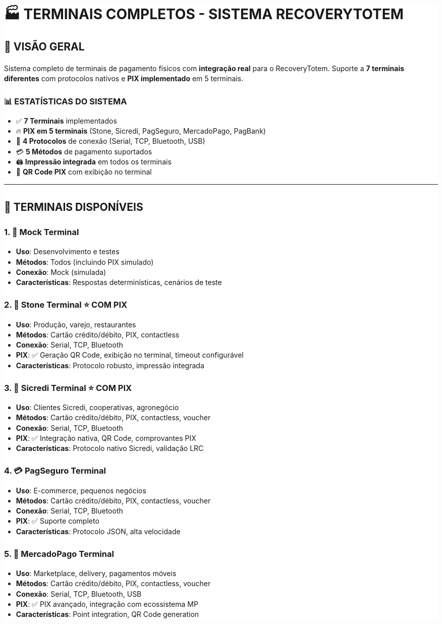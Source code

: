 # 🏭 **TERMINAIS COMPLETOS - SISTEMA RECOVERYTOTEM**

## 🚀 **VISÃO GERAL**

Sistema completo de terminais de pagamento físicos com **integração real** para o RecoveryTotem. Suporte a **7 terminais diferentes** com protocolos nativos e **PIX implementado** em 5 terminais.

### 📊 **ESTATÍSTICAS DO SISTEMA**
- ✅ **7 Terminais** implementados
- 🔥 **PIX em 5 terminais** (Stone, Sicredi, PagSeguro, MercadoPago, PagBank)
- 🔌 **4 Protocolos** de conexão (Serial, TCP, Bluetooth, USB)
- 💳 **5 Métodos** de pagamento suportados
- 🖨️ **Impressão integrada** em todos os terminais
- 📱 **QR Code PIX** com exibição no terminal

---

## 🏪 **TERMINAIS DISPONÍVEIS**

### 1. 🧪 **Mock Terminal**
- **Uso**: Desenvolvimento e testes
- **Métodos**: Todos (incluindo PIX simulado)
- **Conexão**: Mock (simulada)
- **Características**: Respostas determinísticas, cenários de teste

### 2. 💎 **Stone Terminal** ⭐ **COM PIX**
- **Uso**: Produção, varejo, restaurantes
- **Métodos**: Cartão crédito/débito, PIX, contactless
- **Conexão**: Serial, TCP, Bluetooth
- **PIX**: ✅ Geração QR Code, exibição no terminal, timeout configurável
- **Características**: Protocolo robusto, impressão integrada

### 3. 🏦 **Sicredi Terminal** ⭐ **COM PIX**
- **Uso**: Clientes Sicredi, cooperativas, agronegócio
- **Métodos**: Cartão crédito/débito, PIX, contactless, voucher
- **Conexão**: Serial, TCP, Bluetooth
- **PIX**: ✅ Integração nativa, QR Code, comprovantes PIX
- **Características**: Protocolo nativo Sicredi, validação LRC

### 4. 💳 **PagSeguro Terminal**
- **Uso**: E-commerce, pequenos negócios
- **Métodos**: Cartão crédito/débito, PIX, contactless, voucher
- **Conexão**: Serial, TCP, Bluetooth
- **PIX**: ✅ Suporte completo
- **Características**: Protocolo JSON, alta velocidade

### 5. 🏪 **MercadoPago Terminal**
- **Uso**: Marketplace, delivery, pagamentos móveis
- **Métodos**: Cartão crédito/débito, PIX, contactless, voucher
- **Conexão**: Serial, TCP, Bluetooth, USB
- **PIX**: ✅ PIX avançado, integração com ecossistema MP
- **Características**: Point integration, QR Code generation
